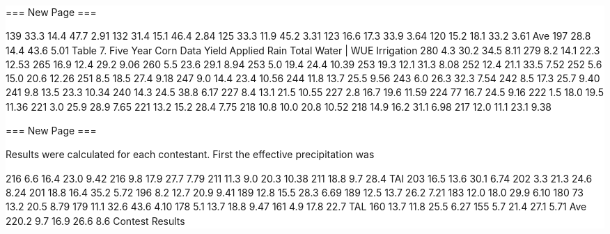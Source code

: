 === New Page ===

139 33.3 14.4 47.7 2.91
132 31.4 15.1 46.4 2.84
125 33.3 11.9 45.2 3.31
123 16.6 17.3 33.9 3.64
120 15.2 18.1 33.2 3.61
Ave 197 28.8 14.4 43.6 5.01
Table 7. Five Year Corn Data
Yield Applied Rain Total Water | WUE
Irrigation
280 4.3 30.2 34.5 8.11
279 8.2 14.1 22.3 12.53
265 16.9 12.4 29.2 9.06
260 5.5 23.6 29.1 8.94
253 5.0 19.4 24.4 10.39
253 19.3 12.1 31.3 8.08
252 12.4 21.1 33.5 7.52
252 5.6 15.0 20.6 12.26
251 8.5 18.5 27.4 9.18
247 9.0 14.4 23.4 10.56
244 11.8 13.7 25.5 9.56
243 6.0 26.3 32.3 7.54
242 8.5 17.3 25.7 9.40
241 9.8 13.5 23.3 10.34
240 14.3 24.5 38.8 6.17
227 8.4 13.1 21.5 10.55
227 2.8 16.7 19.6 11.59
224 77 16.7 24.5 9.16
222 1.5 18.0 19.5 11.36
221 3.0 25.9 28.9 7.65
221 13.2 15.2 28.4 7.75
218 10.8 10.0 20.8 10.52
218 14.9 16.2 31.1 6.98
217 12.0 11.1 23.1 9.38

=== New Page ===

Results were calculated for each contestant. First the effective precipitation was

216 6.6 16.4 23.0 9.42
216 9.8 17.9 27.7 7.79
211 11.3 9.0 20.3 10.38
211 18.8 9.7 28.4 TAI
203 16.5 13.6 30.1 6.74
202 3.3 21.3 24.6 8.24
201 18.8 16.4 35.2 5.72
196 8.2 12.7 20.9 9.41
189 12.8 15.5 28.3 6.69
189 12.5 13.7 26.2 7.21
183 12.0 18.0 29.9 6.10
180 73 13.2 20.5 8.79
179 11.1 32.6 43.6 4.10
178 5.1 13.7 18.8 9.47
161 4.9 17.8 22.7 TAL
160 13.7 11.8 25.5 6.27
155 5.7 21.4 27.1 5.71
Ave 220.2 9.7 16.9 26.6 8.6
Contest Results

